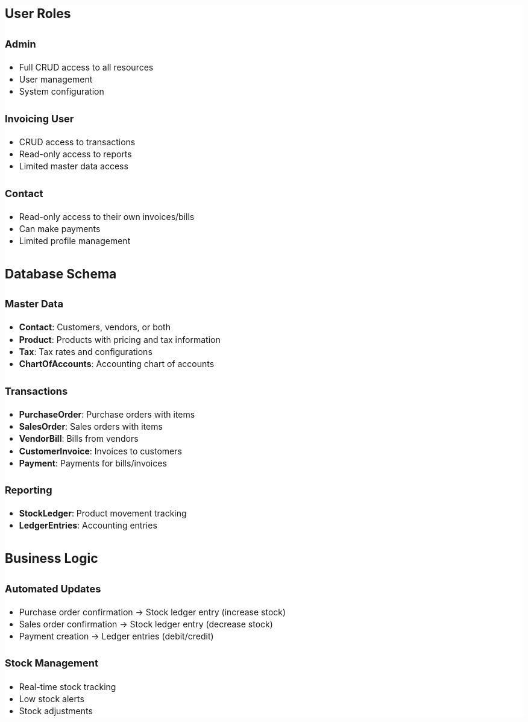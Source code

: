 ## User Roles

### Admin
- Full CRUD access to all resources
- User management
- System configuration

### Invoicing User
- CRUD access to transactions
- Read-only access to reports
- Limited master data access

### Contact
- Read-only access to their own invoices/bills
- Can make payments
- Limited profile management

## Database Schema

### Master Data
- **Contact**: Customers, vendors, or both
- **Product**: Products with pricing and tax information
- **Tax**: Tax rates and configurations
- **ChartOfAccounts**: Accounting chart of accounts

### Transactions
- **PurchaseOrder**: Purchase orders with items
- **SalesOrder**: Sales orders with items
- **VendorBill**: Bills from vendors
- **CustomerInvoice**: Invoices to customers
- **Payment**: Payments for bills/invoices

### Reporting
- **StockLedger**: Product movement tracking
- **LedgerEntries**: Accounting entries

## Business Logic

### Automated Updates
- Purchase order confirmation → Stock ledger entry (increase stock)
- Sales order confirmation → Stock ledger entry (decrease stock)
- Payment creation → Ledger entries (debit/credit)

### Stock Management
- Real-time stock tracking
- Low stock alerts
- Stock adjustments
